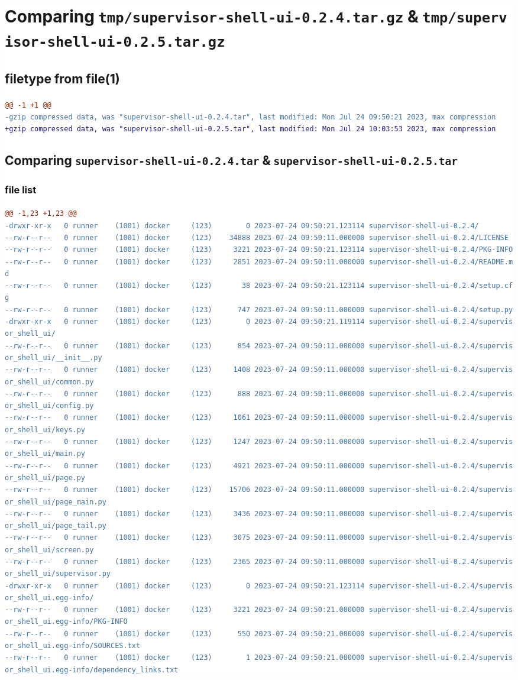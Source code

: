 # Comparing `tmp/supervisor-shell-ui-0.2.4.tar.gz` & `tmp/supervisor-shell-ui-0.2.5.tar.gz`

## filetype from file(1)

```diff
@@ -1 +1 @@
-gzip compressed data, was "supervisor-shell-ui-0.2.4.tar", last modified: Mon Jul 24 09:50:21 2023, max compression
+gzip compressed data, was "supervisor-shell-ui-0.2.5.tar", last modified: Mon Jul 24 10:03:53 2023, max compression
```

## Comparing `supervisor-shell-ui-0.2.4.tar` & `supervisor-shell-ui-0.2.5.tar`

### file list

```diff
@@ -1,23 +1,23 @@
-drwxr-xr-x   0 runner    (1001) docker     (123)        0 2023-07-24 09:50:21.123114 supervisor-shell-ui-0.2.4/
--rw-r--r--   0 runner    (1001) docker     (123)    34888 2023-07-24 09:50:11.000000 supervisor-shell-ui-0.2.4/LICENSE
--rw-r--r--   0 runner    (1001) docker     (123)     3221 2023-07-24 09:50:21.123114 supervisor-shell-ui-0.2.4/PKG-INFO
--rw-r--r--   0 runner    (1001) docker     (123)     2851 2023-07-24 09:50:11.000000 supervisor-shell-ui-0.2.4/README.md
--rw-r--r--   0 runner    (1001) docker     (123)       38 2023-07-24 09:50:21.123114 supervisor-shell-ui-0.2.4/setup.cfg
--rw-r--r--   0 runner    (1001) docker     (123)      747 2023-07-24 09:50:11.000000 supervisor-shell-ui-0.2.4/setup.py
-drwxr-xr-x   0 runner    (1001) docker     (123)        0 2023-07-24 09:50:21.119114 supervisor-shell-ui-0.2.4/supervisor_shell_ui/
--rw-r--r--   0 runner    (1001) docker     (123)      854 2023-07-24 09:50:11.000000 supervisor-shell-ui-0.2.4/supervisor_shell_ui/__init__.py
--rw-r--r--   0 runner    (1001) docker     (123)     1408 2023-07-24 09:50:11.000000 supervisor-shell-ui-0.2.4/supervisor_shell_ui/common.py
--rw-r--r--   0 runner    (1001) docker     (123)      888 2023-07-24 09:50:11.000000 supervisor-shell-ui-0.2.4/supervisor_shell_ui/config.py
--rw-r--r--   0 runner    (1001) docker     (123)     1061 2023-07-24 09:50:11.000000 supervisor-shell-ui-0.2.4/supervisor_shell_ui/keys.py
--rw-r--r--   0 runner    (1001) docker     (123)     1247 2023-07-24 09:50:11.000000 supervisor-shell-ui-0.2.4/supervisor_shell_ui/main.py
--rw-r--r--   0 runner    (1001) docker     (123)     4921 2023-07-24 09:50:11.000000 supervisor-shell-ui-0.2.4/supervisor_shell_ui/page.py
--rw-r--r--   0 runner    (1001) docker     (123)    15706 2023-07-24 09:50:11.000000 supervisor-shell-ui-0.2.4/supervisor_shell_ui/page_main.py
--rw-r--r--   0 runner    (1001) docker     (123)     3436 2023-07-24 09:50:11.000000 supervisor-shell-ui-0.2.4/supervisor_shell_ui/page_tail.py
--rw-r--r--   0 runner    (1001) docker     (123)     3075 2023-07-24 09:50:11.000000 supervisor-shell-ui-0.2.4/supervisor_shell_ui/screen.py
--rw-r--r--   0 runner    (1001) docker     (123)     2365 2023-07-24 09:50:11.000000 supervisor-shell-ui-0.2.4/supervisor_shell_ui/supervisor.py
-drwxr-xr-x   0 runner    (1001) docker     (123)        0 2023-07-24 09:50:21.123114 supervisor-shell-ui-0.2.4/supervisor_shell_ui.egg-info/
--rw-r--r--   0 runner    (1001) docker     (123)     3221 2023-07-24 09:50:21.000000 supervisor-shell-ui-0.2.4/supervisor_shell_ui.egg-info/PKG-INFO
--rw-r--r--   0 runner    (1001) docker     (123)      550 2023-07-24 09:50:21.000000 supervisor-shell-ui-0.2.4/supervisor_shell_ui.egg-info/SOURCES.txt
--rw-r--r--   0 runner    (1001) docker     (123)        1 2023-07-24 09:50:21.000000 supervisor-shell-ui-0.2.4/supervisor_shell_ui.egg-info/dependency_links.txt
```